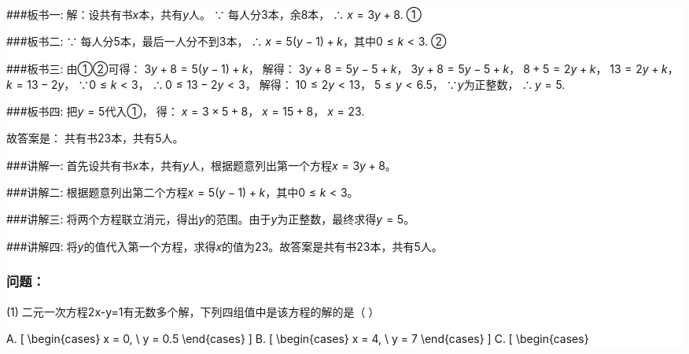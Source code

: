 ###板书一:
解：设共有书$x$本，共有$y$人。
$\because$ 每人分3本，余8本，
$\therefore$ $x = 3y + 8$. ①

###板书二:
$\because$ 每人分5本，最后一人分不到3本，
$\therefore$ $x = 5(y-1) + k$，其中$0 \leq k < 3$. ②

###板书三:
由①②可得：
$3y + 8 = 5(y-1) + k$，
解得：
$3y + 8 = 5y - 5 + k$，
$3y + 8 = 5y - 5 + k$，
$8 + 5 = 2y + k$，
$13 = 2y + k$，
$k = 13 - 2y$，
$\because 0 \leq k < 3$，
$\therefore 0 \leq 13 - 2y < 3$，
解得：
$10 \leq 2y < 13$，
$5 \leq y < 6.5$，
$\because y$为正整数，
$\therefore y = 5$.

###板书四:
把$y = 5$代入①，
得：
$x = 3 \times 5 + 8$，
$x = 15 + 8$，
$x = 23$.

故答案是：
共有书$23$本，共有$5$人。

###讲解一:
首先设共有书$x$本，共有$y$人，根据题意列出第一个方程$x = 3y + 8$。

###讲解二:
根据题意列出第二个方程$x = 5(y-1) + k$，其中$0 \leq k < 3$。

###讲解三:
将两个方程联立消元，得出$y$的范围。由于$y$为正整数，最终求得$y = 5$。

###讲解四:
将$y$的值代入第一个方程，求得$x$的值为$23$。故答案是共有书$23$本，共有$5$人。
### 问题：
(1) 二元一次方程2x-y=1有无数多个解，下列四组值中是该方程的解的是（ ）

A. 
\[ 
\begin{cases}
x = 0, \\
y = 0.5 
\end{cases} 
\]
B. 
\[ 
\begin{cases}
x = 4, \\
y = 7 
\end{cases} 
\]
C. 
\[ 
\begin{cases}